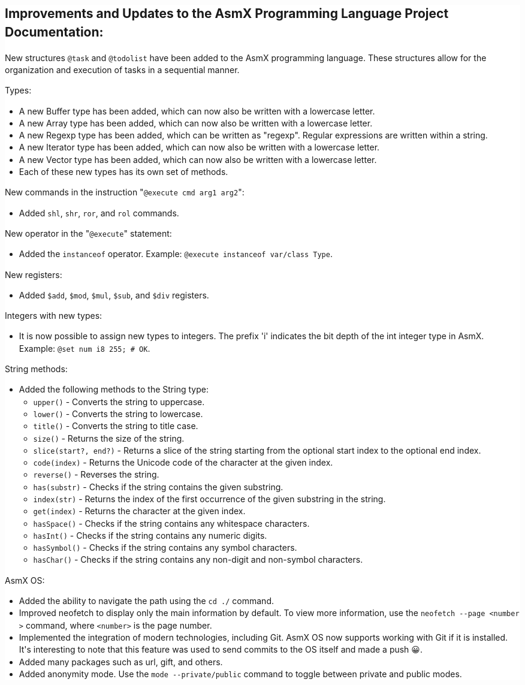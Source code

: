 ## Improvements and Updates to the AsmX Programming Language Project Documentation:
New structures `@task` and `@todolist` have been added to the AsmX programming language. These structures allow for the organization and execution of tasks in a sequential manner.

Types:
- A new Buffer type has been added, which can now also be written with a lowercase letter.
- A new Array type has been added, which can now also be written with a lowercase letter.
- A new Regexp type has been added, which can be written as "regexp". Regular expressions are written within a string.
- A new Iterator type has been added, which can now also be written with a lowercase letter.
- A new Vector type has been added, which can now also be written with a lowercase letter.
- Each of these new types has its own set of methods.

New commands in the instruction "`@execute cmd arg1 arg2`":
- Added `shl`, `shr`, `ror`, and `rol` commands.

New operator in the "`@execute`" statement:
- Added the `instanceof` operator. Example: `@execute instanceof var/class Type`.

New registers:
- Added `$add`, `$mod`, `$mul`, `$sub`, and `$div` registers.

Integers with new types:
- It is now possible to assign new types to integers. The prefix 'i' indicates the bit depth of the int integer type in AsmX. Example: `@set num i8 255; # OK`.

String methods:
- Added the following methods to the String type:
  - `upper()` - Converts the string to uppercase.
  - `lower()` - Converts the string to lowercase.
  - `title()` - Converts the string to title case.
  - `size()` - Returns the size of the string.
  - `slice(start?, end?)` - Returns a slice of the string starting from the optional start index to the optional end index.
  - `code(index)` - Returns the Unicode code of the character at the given index.
  - `reverse()` - Reverses the string.
  - `has(substr)` - Checks if the string contains the given substring.
  - `index(str)` - Returns the index of the first occurrence of the given substring in the string.
  - `get(index)` - Returns the character at the given index.
  - `hasSpace()` - Checks if the string contains any whitespace characters.
  - `hasInt()` - Checks if the string contains any numeric digits.
  - `hasSymbol()` - Checks if the string contains any symbol characters.
  - `hasChar()` - Checks if the string contains any non-digit and non-symbol characters.

AsmX OS:
- Added the ability to navigate the path using the `cd ./` command.
- Improved neofetch to display only the main information by default. To view more information, use the `neofetch --page <number>` command, where `<number>` is the page number.
- Implemented the integration of modern technologies, including Git. AsmX OS now supports working with Git if it is installed. It's interesting to note that this feature was used to send commits to the OS itself and made a push 😀.
- Added many packages such as url, gift, and others.
- Added anonymity mode. Use the `mode --private/public` command to toggle between private and public modes.
